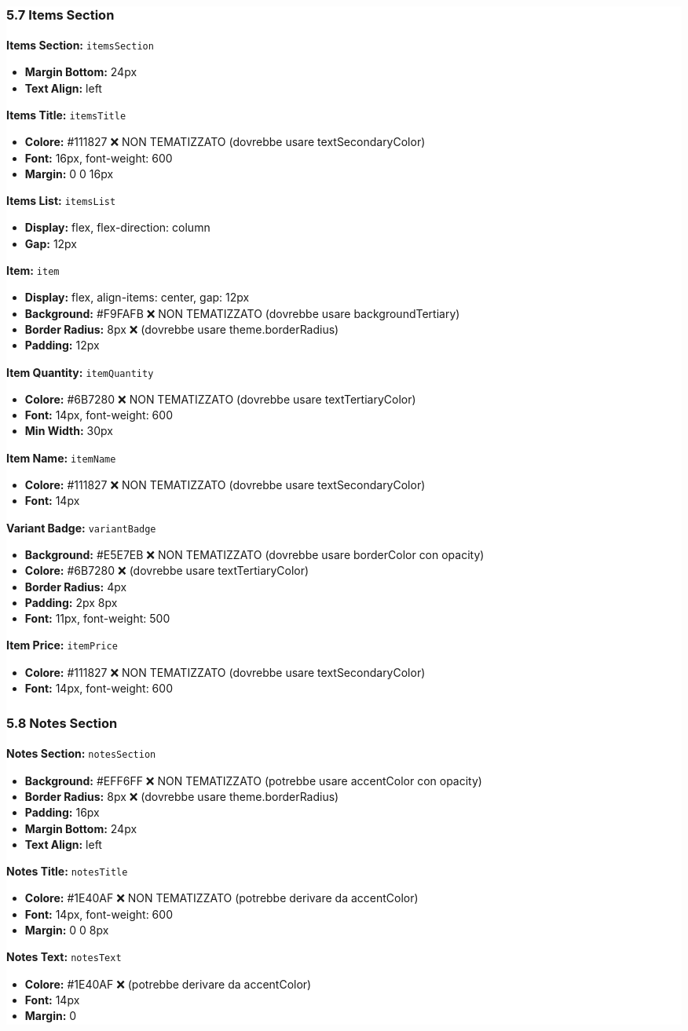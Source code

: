 ### 5.7 Items Section
**Items Section:** `itemsSection`
- **Margin Bottom:** 24px
- **Text Align:** left

**Items Title:** `itemsTitle`
- **Colore:** #111827 ❌ NON TEMATIZZATO (dovrebbe usare textSecondaryColor)
- **Font:** 16px, font-weight: 600
- **Margin:** 0 0 16px

**Items List:** `itemsList`
- **Display:** flex, flex-direction: column
- **Gap:** 12px

**Item:** `item`
- **Display:** flex, align-items: center, gap: 12px
- **Background:** #F9FAFB ❌ NON TEMATIZZATO (dovrebbe usare backgroundTertiary)
- **Border Radius:** 8px ❌ (dovrebbe usare theme.borderRadius)
- **Padding:** 12px

**Item Quantity:** `itemQuantity`
- **Colore:** #6B7280 ❌ NON TEMATIZZATO (dovrebbe usare textTertiaryColor)
- **Font:** 14px, font-weight: 600
- **Min Width:** 30px

**Item Name:** `itemName`
- **Colore:** #111827 ❌ NON TEMATIZZATO (dovrebbe usare textSecondaryColor)
- **Font:** 14px

**Variant Badge:** `variantBadge`
- **Background:** #E5E7EB ❌ NON TEMATIZZATO (dovrebbe usare borderColor con opacity)
- **Colore:** #6B7280 ❌ (dovrebbe usare textTertiaryColor)
- **Border Radius:** 4px
- **Padding:** 2px 8px
- **Font:** 11px, font-weight: 500

**Item Price:** `itemPrice`
- **Colore:** #111827 ❌ NON TEMATIZZATO (dovrebbe usare textSecondaryColor)
- **Font:** 14px, font-weight: 600

### 5.8 Notes Section
**Notes Section:** `notesSection`
- **Background:** #EFF6FF ❌ NON TEMATIZZATO (potrebbe usare accentColor con opacity)
- **Border Radius:** 8px ❌ (dovrebbe usare theme.borderRadius)
- **Padding:** 16px
- **Margin Bottom:** 24px
- **Text Align:** left

**Notes Title:** `notesTitle`
- **Colore:** #1E40AF ❌ NON TEMATIZZATO (potrebbe derivare da accentColor)
- **Font:** 14px, font-weight: 600
- **Margin:** 0 0 8px

**Notes Text:** `notesText`
- **Colore:** #1E40AF ❌ (potrebbe derivare da accentColor)
- **Font:** 14px
- **Margin:** 0
